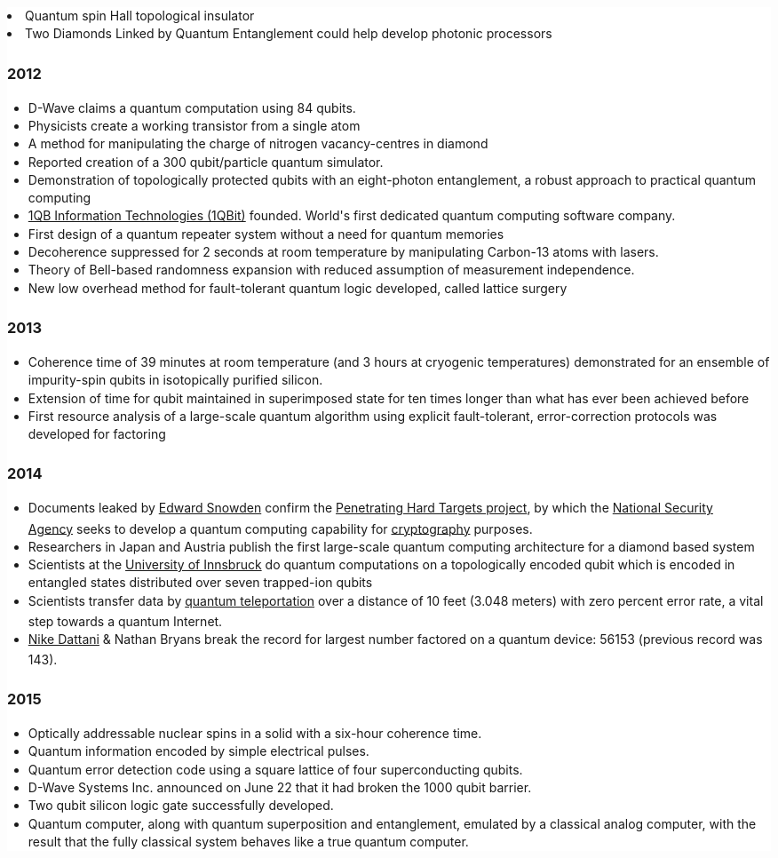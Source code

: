 <li>Quantum spin Hall topological insulator</li>
<li>Two Diamonds Linked by Quantum Entanglement could help develop photonic processors</li>
</ul>
<h3><span id="2012" class="mw-headline">2012</span></h3>
<ul>
<li>D-Wave claims a quantum computation using 84 qubits.</li>
<li>Physicists create a working transistor from a single atom</li>
<li>A method for manipulating the charge of nitrogen vacancy-centres in diamond</li>
<li>Reported creation of a 300 qubit/particle quantum simulator.</li>
<li>Demonstration of topologically protected qubits with an eight-photon entanglement, a robust approach to practical quantum computing</li>
<li><a class="mw-redirect" title="1QB Information Technologies (1QBit)" href="https://en.wikipedia.org/wiki/1QB_Information_Technologies_(1QBit)">1QB Information Technologies (1QBit)</a>&nbsp;founded. World's first dedicated quantum computing software company.</li>
<li>First design of a quantum repeater system without a need for quantum memories</li>
<li>Decoherence suppressed for 2 seconds at room temperature by manipulating Carbon-13 atoms with lasers.</li>
<li>Theory of Bell-based randomness expansion with reduced assumption of measurement independence.</li>
<li>New low overhead method for fault-tolerant quantum logic developed, called lattice surgery</li>
</ul>
<h3><span id="2013" class="mw-headline">2013</span></h3>
<ul>
<li>Coherence time of 39 minutes at room temperature (and 3 hours at cryogenic temperatures) demonstrated for an ensemble of impurity-spin qubits in isotopically purified silicon.</li>
<li>Extension of time for qubit maintained in superimposed state for ten times longer than what has ever been achieved before</li>
<li>First resource analysis of a large-scale quantum algorithm using explicit fault-tolerant, error-correction protocols was developed for factoring</li>
</ul>
<h3><span id="2014" class="mw-headline">2014</span></h3>
<ul>
<li>Documents leaked by&nbsp;<a title="Edward Snowden" href="https://en.wikipedia.org/wiki/Edward_Snowden">Edward Snowden</a>&nbsp;confirm the&nbsp;<a class="new" title="Penetrating Hard Targets project (page does not exist)" href="https://en.wikipedia.org/w/index.php?title=Penetrating_Hard_Targets_project&amp;action=edit&amp;redlink=1">Penetrating Hard Targets project</a>,&nbsp;by which the&nbsp;<a title="National Security Agency" href="https://en.wikipedia.org/wiki/National_Security_Agency">National Security Agency</a>&nbsp;seeks to develop a quantum computing capability for&nbsp;<a title="Cryptography" href="https://en.wikipedia.org/wiki/Cryptography">cryptography</a>&nbsp;purposes.<sup id="cite_ref-196" class="reference"></sup></li>
<li>Researchers in Japan and Austria publish the first large-scale quantum computing architecture for a diamond based system</li>
<li>Scientists at the&nbsp;<a title="University of Innsbruck" href="https://en.wikipedia.org/wiki/University_of_Innsbruck">University of Innsbruck</a>&nbsp;do quantum computations on a topologically encoded qubit which is encoded in entangled states distributed over seven trapped-ion qubits</li>
<li>Scientists transfer data by&nbsp;<a title="Quantum teleportation" href="https://en.wikipedia.org/wiki/Quantum_teleportation">quantum teleportation</a>&nbsp;over a distance of 10 feet (3.048 meters) with zero percent error rate, a vital step towards a quantum Internet.<sup id="cite_ref-SCI-20140529_200-0" class="reference"></sup></li>
<li><a title="Nike Dattani" href="https://en.wikipedia.org/wiki/Nike_Dattani">Nike Dattani</a>&nbsp;&amp; Nathan Bryans break the record for largest number factored on a quantum device: 56153 (previous record was 143).<sup id="cite_ref-202" class="reference"></sup></li>
</ul>
<h3><span id="2015" class="mw-headline">2015</span></h3>
<ul>
<li>Optically addressable nuclear spins in a solid with a six-hour coherence time.</li>
<li>Quantum information encoded by simple electrical pulses.</li>
<li>Quantum error detection code using a square lattice of four superconducting qubits.</li>
<li>D-Wave Systems Inc. announced on June 22 that it had broken the 1000 qubit barrier.</li>
<li>Two qubit silicon logic gate successfully developed.</li>
<li>Quantum computer, along with quantum superposition and entanglement, emulated by a classical analog computer, with the result that the fully classical system behaves like a true quantum computer.</li>
</ul>
